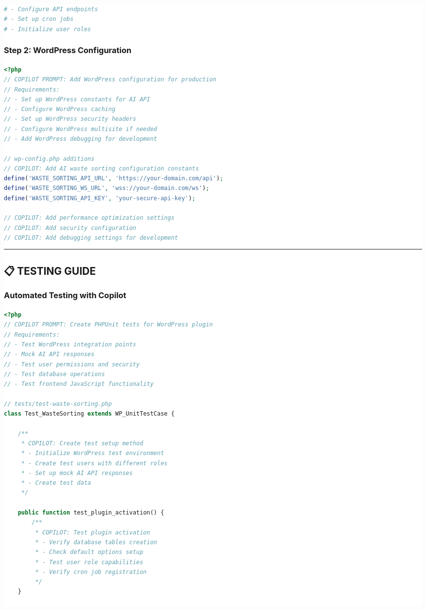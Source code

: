 ```bash
# - Configure API endpoints
# - Set up cron jobs
# - Initialize user roles
```

### Step 2: WordPress Configuration
```php
<?php
// COPILOT PROMPT: Add WordPress configuration for production
// Requirements:
// - Set up WordPress constants for AI API
// - Configure WordPress caching
// - Set up WordPress security headers
// - Configure WordPress multisite if needed
// - Add WordPress debugging for development

// wp-config.php additions
// COPILOT: Add AI waste sorting configuration constants
define('WASTE_SORTING_API_URL', 'https://your-domain.com/api');
define('WASTE_SORTING_WS_URL', 'wss://your-domain.com/ws');
define('WASTE_SORTING_API_KEY', 'your-secure-api-key');

// COPILOT: Add performance optimization settings
// COPILOT: Add security configuration
// COPILOT: Add debugging settings for development
```

---

## 📋 TESTING GUIDE

### Automated Testing with Copilot
```php
<?php
// COPILOT PROMPT: Create PHPUnit tests for WordPress plugin
// Requirements:
// - Test WordPress integration points
// - Mock AI API responses
// - Test user permissions and security
// - Test database operations
// - Test frontend JavaScript functionality

// tests/test-waste-sorting.php
class Test_WasteSorting extends WP_UnitTestCase {
    
    /**
     * COPILOT: Create test setup method
     * - Initialize WordPress test environment
     * - Create test users with different roles
     * - Set up mock AI API responses
     * - Create test data
     */
    
    public function test_plugin_activation() {
        /**
         * COPILOT: Test plugin activation
         * - Verify database tables creation
         * - Check default options setup
         * - Test user role capabilities
         * - Verify cron job registration
         */
    }
    
```
